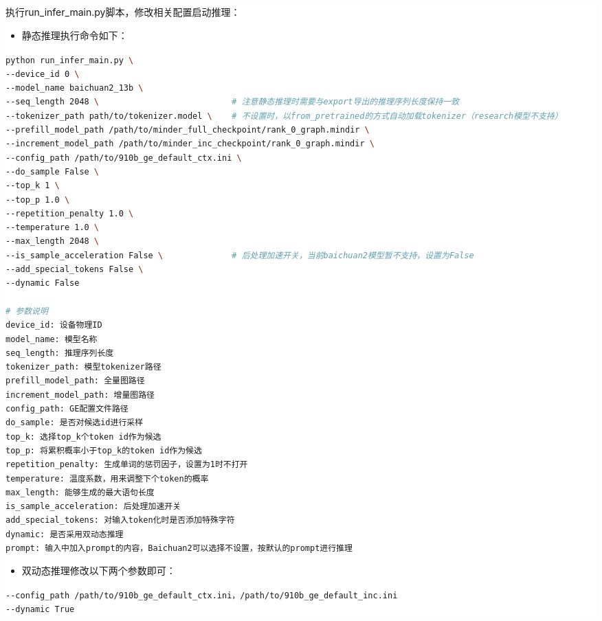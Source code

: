 执行run_infer_main.py脚本，修改相关配置启动推理：

- 静态推理执行命令如下：

```bash
python run_infer_main.py \
--device_id 0 \
--model_name baichuan2_13b \
--seq_length 2048 \                           # 注意静态推理时需要与export导出的推理序列长度保持一致
--tokenizer_path path/to/tokenizer.model \    # 不设置时，以from_pretrained的方式自动加载tokenizer（research模型不支持）
--prefill_model_path /path/to/minder_full_checkpoint/rank_0_graph.mindir \
--increment_model_path /path/to/minder_inc_checkpoint/rank_0_graph.mindir \
--config_path /path/to/910b_ge_default_ctx.ini \
--do_sample False \
--top_k 1 \
--top_p 1.0 \
--repetition_penalty 1.0 \
--temperature 1.0 \
--max_length 2048 \
--is_sample_acceleration False \              # 后处理加速开关，当前baichuan2模型暂不支持，设置为False
--add_special_tokens False \
--dynamic False

# 参数说明
device_id: 设备物理ID
model_name: 模型名称
seq_length: 推理序列长度
tokenizer_path: 模型tokenizer路径
prefill_model_path: 全量图路径
increment_model_path: 增量图路径
config_path: GE配置文件路径
do_sample: 是否对候选id进行采样
top_k: 选择top_k个token id作为候选
top_p: 将累积概率小于top_k的token id作为候选
repetition_penalty: 生成单词的惩罚因子，设置为1时不打开
temperature: 温度系数，用来调整下个token的概率
max_length: 能够生成的最大语句长度
is_sample_acceleration: 后处理加速开关
add_special_tokens: 对输入token化时是否添加特殊字符
dynamic: 是否采用双动态推理
prompt: 输入中加入prompt的内容，Baichuan2可以选择不设置，按默认的prompt进行推理
```

- 双动态推理修改以下两个参数即可：

```bash
--config_path /path/to/910b_ge_default_ctx.ini，/path/to/910b_ge_default_inc.ini
--dynamic True
```
